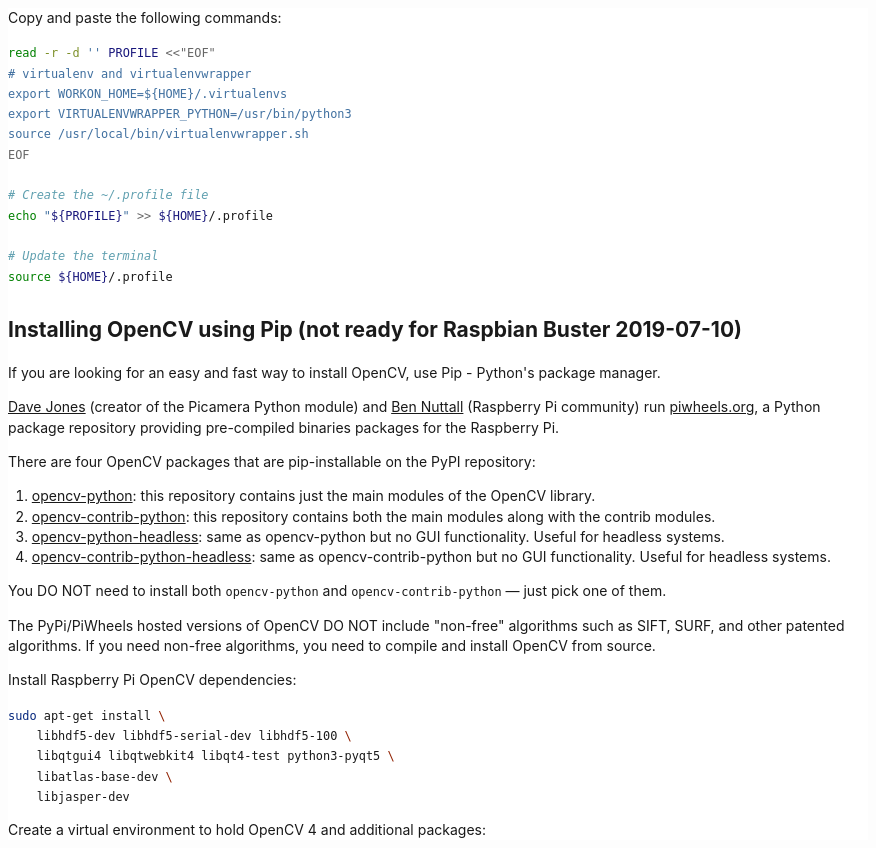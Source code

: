 Copy and paste the following commands:

```bash
read -r -d '' PROFILE <<"EOF"
# virtualenv and virtualenvwrapper
export WORKON_HOME=${HOME}/.virtualenvs
export VIRTUALENVWRAPPER_PYTHON=/usr/bin/python3
source /usr/local/bin/virtualenvwrapper.sh
EOF

# Create the ~/.profile file
echo "${PROFILE}" >> ${HOME}/.profile

# Update the terminal
source ${HOME}/.profile
```

## Installing OpenCV using Pip (not ready for Raspbian Buster 2019-07-10)

If you are looking for an easy and fast way to install OpenCV, use Pip - Python's package manager.

[Dave Jones](https://github.com/waveform80) (creator of the Picamera Python module) and [Ben Nuttall](https://github.com/bennuttall) (Raspberry Pi community) run [piwheels.org](https://www.piwheels.org), a Python package repository providing pre-compiled binaries packages for the Raspberry Pi.

There are four OpenCV packages that are pip-installable on the PyPI repository:

1. [opencv-python](https://pypi.org/project/opencv-python/): this repository contains just the main modules of the OpenCV library.
2. [opencv-contrib-python](https://pypi.org/project/opencv-contrib-python/): this repository contains both the main modules along with the contrib modules.
3. [opencv-python-headless](https://pypi.org/project/opencv-python-headless/): same as opencv-python but no GUI functionality. Useful for headless systems.
4. [opencv-contrib-python-headless](https://pypi.org/project/opencv-contrib-python-headless/): same as opencv-contrib-python but no GUI functionality. Useful for headless systems.

You DO NOT need to install both `opencv-python` and `opencv-contrib-python` — just pick one of them.

The PyPi/PiWheels hosted versions of OpenCV DO NOT include "non-free" algorithms such as SIFT, SURF, and other patented algorithms. If you need non-free algorithms, you need to compile and install OpenCV from source.

Install Raspberry Pi OpenCV dependencies:

```bash
sudo apt-get install \
    libhdf5-dev libhdf5-serial-dev libhdf5-100 \
    libqtgui4 libqtwebkit4 libqt4-test python3-pyqt5 \
    libatlas-base-dev \
    libjasper-dev
```

Create a virtual environment to hold OpenCV 4 and additional packages:
